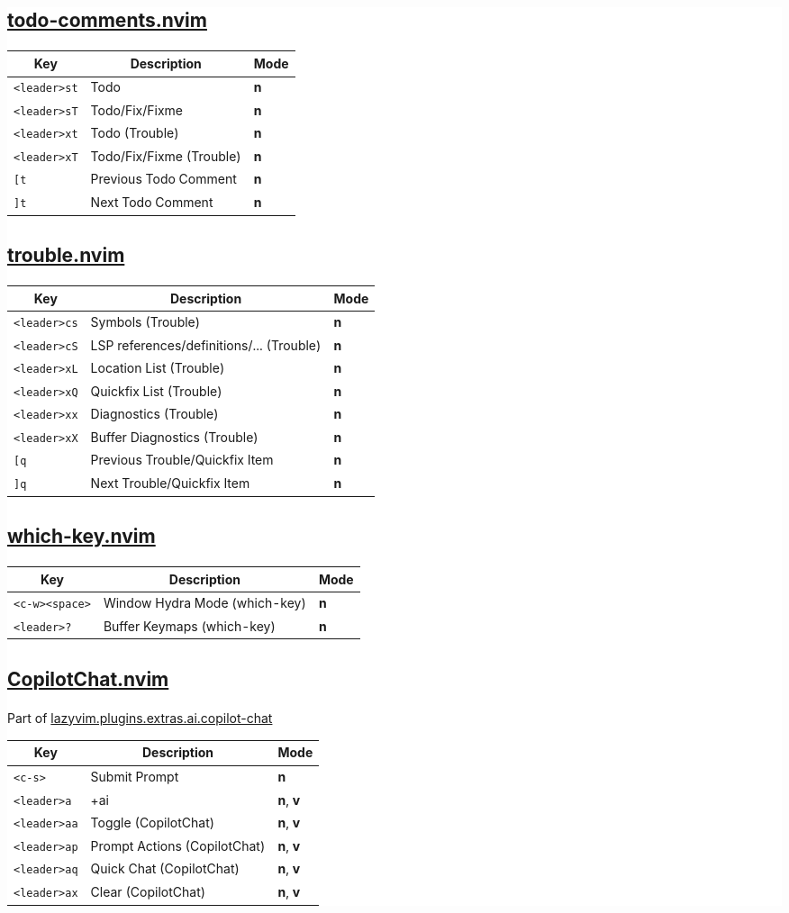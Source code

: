 ## [todo-comments.nvim](https://github.com/folke/todo-comments.nvim.git)

| Key | Description | Mode |
| --- | --- | --- |
| <code>&lt;leader&gt;st</code> | Todo | **n** |
| <code>&lt;leader&gt;sT</code> | Todo/Fix/Fixme | **n** |
| <code>&lt;leader&gt;xt</code> | Todo (Trouble) | **n** |
| <code>&lt;leader&gt;xT</code> | Todo/Fix/Fixme (Trouble) | **n** |
| <code>[t</code> | Previous Todo Comment | **n** |
| <code>]t</code> | Next Todo Comment | **n** |

## [trouble.nvim](https://github.com/folke/trouble.nvim.git)

| Key | Description | Mode |
| --- | --- | --- |
| <code>&lt;leader&gt;cs</code> | Symbols (Trouble) | **n** |
| <code>&lt;leader&gt;cS</code> | LSP references/definitions/... (Trouble) | **n** |
| <code>&lt;leader&gt;xL</code> | Location List (Trouble) | **n** |
| <code>&lt;leader&gt;xQ</code> | Quickfix List (Trouble) | **n** |
| <code>&lt;leader&gt;xx</code> | Diagnostics (Trouble) | **n** |
| <code>&lt;leader&gt;xX</code> | Buffer Diagnostics (Trouble) | **n** |
| <code>[q</code> | Previous Trouble/Quickfix Item | **n** |
| <code>]q</code> | Next Trouble/Quickfix Item | **n** |

## [which-key.nvim](https://github.com/folke/which-key.nvim.git)

| Key | Description | Mode |
| --- | --- | --- |
| <code>&lt;c-w&gt;&lt;space&gt;</code> | Window Hydra Mode (which-key) | **n** |
| <code>&lt;leader&gt;?</code> | Buffer Keymaps (which-key) | **n** |

## [CopilotChat.nvim](https://github.com/CopilotC-Nvim/CopilotChat.nvim.git)
Part of [lazyvim.plugins.extras.ai.copilot-chat](/extras/ai/copilot-chat)

| Key | Description | Mode |
| --- | --- | --- |
| <code>&lt;c-s&gt;</code> | Submit Prompt | **n** |
| <code>&lt;leader&gt;a</code> | +ai | **n**, **v** |
| <code>&lt;leader&gt;aa</code> | Toggle (CopilotChat) | **n**, **v** |
| <code>&lt;leader&gt;ap</code> | Prompt Actions (CopilotChat) | **n**, **v** |
| <code>&lt;leader&gt;aq</code> | Quick Chat (CopilotChat) | **n**, **v** |
| <code>&lt;leader&gt;ax</code> | Clear (CopilotChat) | **n**, **v** |
